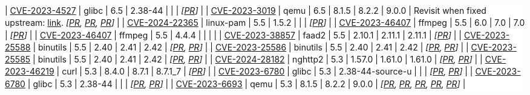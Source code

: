 | [CVE-2023-4527](https://nvd.nist.gov/vuln/detail/CVE-2023-4527)   | glibc      | 6.5        | 2.38-44          |                |            | *[[PR](https://github.com/NixOS/nixpkgs/pull/256887)]*                                                                                                                                                                                                                       |
| [CVE-2023-3019](https://nvd.nist.gov/vuln/detail/CVE-2023-3019)   | qemu       | 6.5        | 8.1.5            | 8.2.2          | 9.0.0      | Revisit when fixed upstream: [link](https://lists.nongnu.org/archive/html/qemu-devel/2023-05/msg08310.html).  *[[PR](https://github.com/NixOS/nixpkgs/pull/293594), [PR](https://github.com/NixOS/nixpkgs/pull/298097), [PR](https://github.com/NixOS/nixpkgs/pull/307250)]* |
| [CVE-2024-22365](https://nvd.nist.gov/vuln/detail/CVE-2024-22365) | linux-pam  | 5.5        | 1.5.2            |                |            | *[[PR](https://github.com/NixOS/nixpkgs/pull/282136)]*                                                                                                                                                                                                                       |
| [CVE-2023-46407](https://nvd.nist.gov/vuln/detail/CVE-2023-46407) | ffmpeg     | 5.5        | 6.0              | 7.0            | 7.0        | *[[PR](https://github.com/NixOS/nixpkgs/pull/301855)]*                                                                                                                                                                                                                       |
| [CVE-2023-46407](https://nvd.nist.gov/vuln/detail/CVE-2023-46407) | ffmpeg     | 5.5        | 4.4.4            |                |            |                                                                                                                                                                                                                                                                              |
| [CVE-2023-38857](https://nvd.nist.gov/vuln/detail/CVE-2023-38857) | faad2      | 5.5        | 2.10.1           | 2.11.1         | 2.11.1     | *[[PR](https://github.com/NixOS/nixpkgs/pull/267515)]*                                                                                                                                                                                                                       |
| [CVE-2023-25588](https://nvd.nist.gov/vuln/detail/CVE-2023-25588) | binutils   | 5.5        | 2.40             | 2.41           | 2.42       | *[[PR](https://github.com/NixOS/nixpkgs/pull/283732), [PR](https://github.com/NixOS/nixpkgs/pull/304035)]*                                                                                                                                                                   |
| [CVE-2023-25586](https://nvd.nist.gov/vuln/detail/CVE-2023-25586) | binutils   | 5.5        | 2.40             | 2.41           | 2.42       | *[[PR](https://github.com/NixOS/nixpkgs/pull/283732), [PR](https://github.com/NixOS/nixpkgs/pull/304035)]*                                                                                                                                                                   |
| [CVE-2023-25585](https://nvd.nist.gov/vuln/detail/CVE-2023-25585) | binutils   | 5.5        | 2.40             | 2.41           | 2.42       | *[[PR](https://github.com/NixOS/nixpkgs/pull/283732), [PR](https://github.com/NixOS/nixpkgs/pull/304035)]*                                                                                                                                                                   |
| [CVE-2024-28182](https://nvd.nist.gov/vuln/detail/CVE-2024-28182) | nghttp2    | 5.3        | 1.57.0           | 1.61.0         | 1.61.0     | *[[PR](https://github.com/NixOS/nixpkgs/pull/301545), [PR](https://github.com/NixOS/nixpkgs/pull/302390)]*                                                                                                                                                                   |
| [CVE-2023-46219](https://nvd.nist.gov/vuln/detail/CVE-2023-46219) | curl       | 5.3        | 8.4.0            | 8.7.1          | 8.7.1_7    | *[[PR](https://github.com/NixOS/nixpkgs/pull/299580)]*                                                                                                                                                                                                                       |
| [CVE-2023-6780](https://nvd.nist.gov/vuln/detail/CVE-2023-6780)   | glibc      | 5.3        | 2.38-44-source-u |                |            | *[[PR](https://github.com/NixOS/nixpkgs/pull/285050), [PR](https://github.com/NixOS/nixpkgs/pull/285329)]*                                                                                                                                                                   |
| [CVE-2023-6780](https://nvd.nist.gov/vuln/detail/CVE-2023-6780)   | glibc      | 5.3        | 2.38-44          |                |            | *[[PR](https://github.com/NixOS/nixpkgs/pull/285050), [PR](https://github.com/NixOS/nixpkgs/pull/285329)]*                                                                                                                                                                   |
| [CVE-2023-6693](https://nvd.nist.gov/vuln/detail/CVE-2023-6693)   | qemu       | 5.3        | 8.1.5            | 8.2.2          | 9.0.0      | *[[PR](https://github.com/NixOS/nixpkgs/pull/284249), [PR](https://github.com/NixOS/nixpkgs/pull/284489), [PR](https://github.com/NixOS/nixpkgs/pull/293594), [PR](https://github.com/NixOS/nixpkgs/pull/298097), [PR](https://github.com/NixOS/nixpkgs/pull/307250)]*       |
